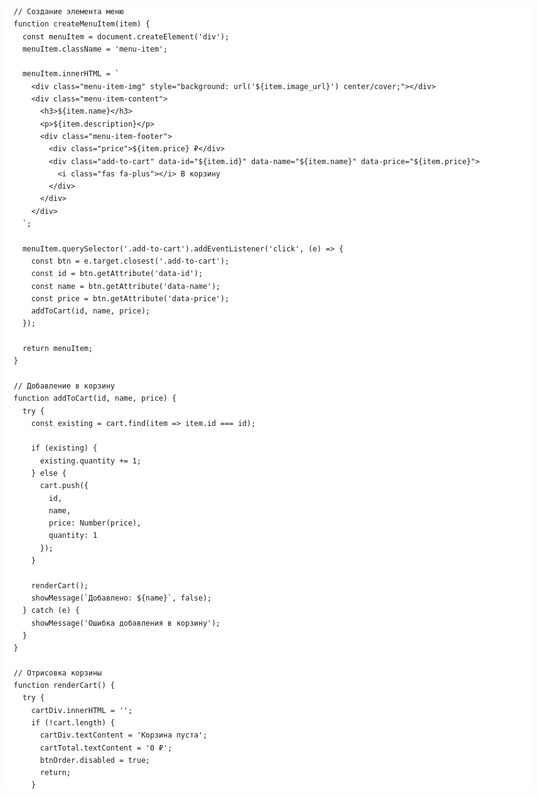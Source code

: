       // Создание элемента меню
      function createMenuItem(item) {
        const menuItem = document.createElement('div');
        menuItem.className = 'menu-item';
        
        menuItem.innerHTML = `
          <div class="menu-item-img" style="background: url('${item.image_url}') center/cover;"></div>
          <div class="menu-item-content">
            <h3>${item.name}</h3>
            <p>${item.description}</p>
            <div class="menu-item-footer">
              <div class="price">${item.price} ₽</div>
              <div class="add-to-cart" data-id="${item.id}" data-name="${item.name}" data-price="${item.price}">
                <i class="fas fa-plus"></i> В корзину
              </div>
            </div>
          </div>
        `;
        
        menuItem.querySelector('.add-to-cart').addEventListener('click', (e) => {
          const btn = e.target.closest('.add-to-cart');
          const id = btn.getAttribute('data-id');
          const name = btn.getAttribute('data-name');
          const price = btn.getAttribute('data-price');
          addToCart(id, name, price);
        });
        
        return menuItem;
      }

      // Добавление в корзину
      function addToCart(id, name, price) {
        try {
          const existing = cart.find(item => item.id === id);
          
          if (existing) {
            existing.quantity += 1;
          } else {
            cart.push({
              id,
              name,
              price: Number(price),
              quantity: 1
            });
          }
          
          renderCart();
          showMessage(`Добавлено: ${name}`, false);
        } catch (e) {
          showMessage('Ошибка добавления в корзину');
        }
      }

      // Отрисовка корзины
      function renderCart() {
        try {
          cartDiv.innerHTML = '';
          if (!cart.length) {
            cartDiv.textContent = 'Корзина пуста';
            cartTotal.textContent = '0 ₽';
            btnOrder.disabled = true;
            return;
          }
